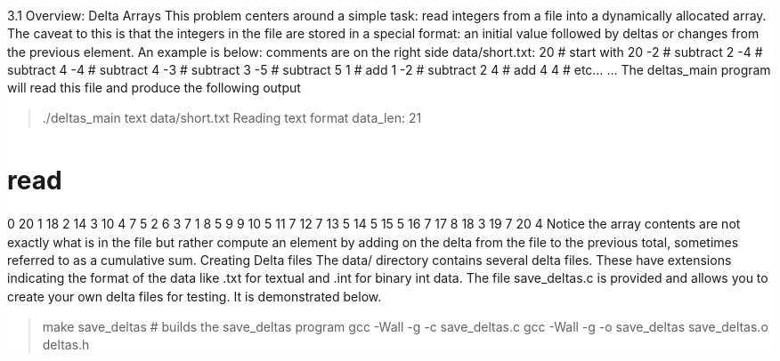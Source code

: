 3.1 Overview: Delta Arrays
This problem centers around a simple task: read integers from a file into a dynamically allocated array. The caveat to this is that the integers in the file are stored in a special format: an initial value followed by deltas or changes from the previous element. An example is below: comments are on the right side
data/short.txt:
20 # start with 20
-2 # subtract 2
-4 # subtract 4
-4 # subtract 4
-3 # subtract 3
-5 # subtract 5
1 # add 1
-2 # subtract 2
4 # add 4
4 # etc…
…
The deltas_main program will read this file and produce the following output
> ./deltas_main text data/short.txt
Reading text format
data_len: 21
# read
0 20
1 18
2 14
3 10
4 7
5 2
6 3
7 1
8 5
9 9
10 5
11 7
12 7
13 5
14 5
15 5
16 7
17 8
18 3
19 7
20 4
Notice the array contents are not exactly what is in the file but rather compute an element by adding on the delta from the file to the previous total, sometimes referred to as a cumulative sum.
Creating Delta files
The data/ directory contains several delta files. These have extensions indicating the format of the data like .txt for textual and .int for binary int data.
The file save_deltas.c is provided and allows you to create your own delta files for testing. It is demonstrated below.
> make save_deltas # builds the save_deltas program
gcc -Wall -g -c save_deltas.c
gcc -Wall -g -o save_deltas save_deltas.o deltas.h
